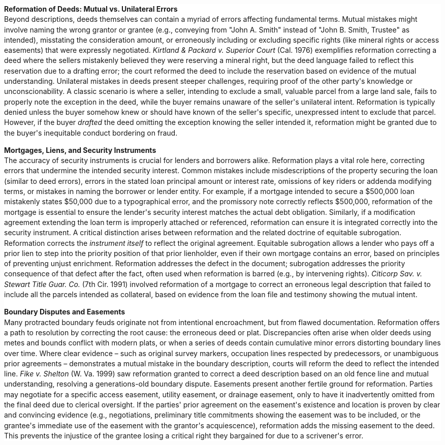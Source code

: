 **Reformation of Deeds: Mutual vs. Unilateral Errors**  
Beyond descriptions, deeds themselves can contain a myriad of errors affecting fundamental terms. Mutual mistakes might involve naming the wrong grantor or grantee (e.g., conveying from "John A. Smith" instead of "John B. Smith, Trustee" as intended), misstating the consideration amount, or erroneously including or excluding specific rights (like mineral rights or access easements) that were expressly negotiated. *Kirtland & Packard v. Superior Court* (Cal. 1976) exemplifies reformation correcting a deed where the sellers mistakenly believed they were reserving a mineral right, but the deed language failed to reflect this reservation due to a drafting error; the court reformed the deed to include the reservation based on evidence of the mutual understanding. Unilateral mistakes in deeds present steeper challenges, requiring proof of the other party's knowledge or unconscionability. A classic scenario is where a seller, intending to exclude a small, valuable parcel from a large land sale, fails to properly note the exception in the deed, while the buyer remains unaware of the seller's unilateral intent. Reformation is typically denied unless the buyer somehow knew or should have known of the seller's specific, unexpressed intent to exclude that parcel. However, if the buyer *drafted* the deed omitting the exception knowing the seller intended it, reformation might be granted due to the buyer's inequitable conduct bordering on fraud.

**Mortgages, Liens, and Security Instruments**  
The accuracy of security instruments is crucial for lenders and borrowers alike. Reformation plays a vital role here, correcting errors that undermine the intended security interest. Common mistakes include misdescriptions of the property securing the loan (similar to deed errors), errors in the stated loan principal amount or interest rate, omissions of key riders or addenda modifying terms, or mistakes in naming the borrower or lender entity. For example, if a mortgage intended to secure a $500,000 loan mistakenly states $50,000 due to a typographical error, and the promissory note correctly reflects $500,000, reformation of the mortgage is essential to ensure the lender's security interest matches the actual debt obligation. Similarly, if a modification agreement extending the loan term is improperly attached or referenced, reformation can ensure it is integrated correctly into the security instrument. A critical distinction arises between reformation and the related doctrine of equitable subrogation. Reformation corrects the *instrument itself* to reflect the original agreement. Equitable subrogation allows a lender who pays off a prior lien to step into the priority position of that prior lienholder, even if their own mortgage contains an error, based on principles of preventing unjust enrichment. Reformation addresses the defect in the document; subrogation addresses the priority consequence of that defect after the fact, often used when reformation is barred (e.g., by intervening rights). *Citicorp Sav. v. Stewart Title Guar. Co.* (7th Cir. 1991) involved reformation of a mortgage to correct an erroneous legal description that failed to include all the parcels intended as collateral, based on evidence from the loan file and testimony showing the mutual intent.

**Boundary Disputes and Easements**  
Many protracted boundary feuds originate not from intentional encroachment, but from flawed documentation. Reformation offers a path to resolution by correcting the root cause: the erroneous deed or plat. Discrepancies often arise when older deeds using metes and bounds conflict with modern plats, or when a series of deeds contain cumulative minor errors distorting boundary lines over time. Where clear evidence – such as original survey markers, occupation lines respected by predecessors, or unambiguous prior agreements – demonstrates a mutual mistake in the boundary description, courts will reform the deed to reflect the intended line. *Fike v. Shelton* (W. Va. 1999) saw reformation granted to correct a deed description based on an old fence line and mutual understanding, resolving a generations-old boundary dispute. Easements present another fertile ground for reformation. Parties may negotiate for a specific access easement, utility easement, or drainage easement, only to have it inadvertently omitted from the final deed due to clerical oversight. If the parties' prior agreement on the easement's existence and location is proven by clear and convincing evidence (e.g., negotiations, preliminary title commitments showing the easement was to be included, or the grantee's immediate use of the easement with the grantor's acquiescence), reformation adds the missing easement to the deed. This prevents the injustice of the grantee losing a critical right they bargained for due to a scrivener's error.
